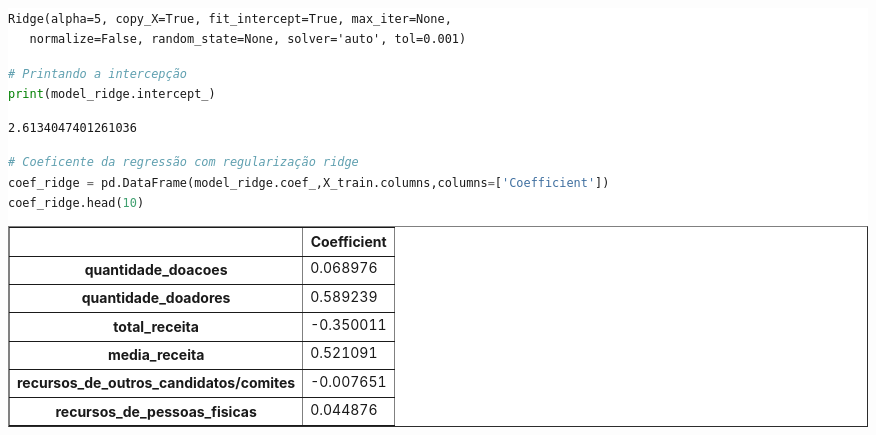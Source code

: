 


    Ridge(alpha=5, copy_X=True, fit_intercept=True, max_iter=None,
       normalize=False, random_state=None, solver='auto', tol=0.001)




```python
# Printando a intercepção
print(model_ridge.intercept_)
```

    2.6134047401261036



```python
# Coeficente da regressão com regularização ridge
coef_ridge = pd.DataFrame(model_ridge.coef_,X_train.columns,columns=['Coefficient'])
coef_ridge.head(10)
```




<div>
<style scoped>
    .dataframe tbody tr th:only-of-type {
        vertical-align: middle;
    }

    .dataframe tbody tr th {
        vertical-align: top;
    }

    .dataframe thead th {
        text-align: right;
    }
</style>
<table border="1" class="dataframe">
  <thead>
    <tr style="text-align: right;">
      <th></th>
      <th>Coefficient</th>
    </tr>
  </thead>
  <tbody>
    <tr>
      <th>quantidade_doacoes</th>
      <td>0.068976</td>
    </tr>
    <tr>
      <th>quantidade_doadores</th>
      <td>0.589239</td>
    </tr>
    <tr>
      <th>total_receita</th>
      <td>-0.350011</td>
    </tr>
    <tr>
      <th>media_receita</th>
      <td>0.521091</td>
    </tr>
    <tr>
      <th>recursos_de_outros_candidatos/comites</th>
      <td>-0.007651</td>
    </tr>
    <tr>
      <th>recursos_de_pessoas_fisicas</th>
      <td>0.044876</td>